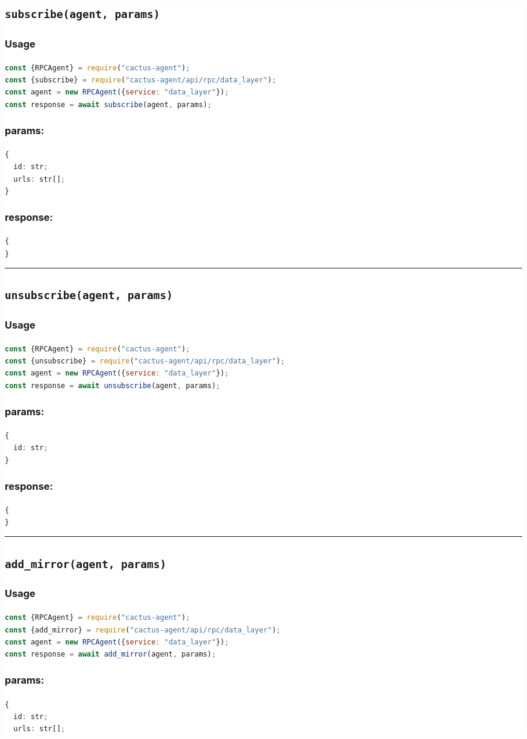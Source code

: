 
## `subscribe(agent, params)`
### Usage
```js
const {RPCAgent} = require("cactus-agent");
const {subscribe} = require("cactus-agent/api/rpc/data_layer");
const agent = new RPCAgent({service: "data_layer"});
const response = await subscribe(agent, params);
```
### params:
```typescript
{
  id: str;
  urls: str[];
}
```
### response:
```typescript
{
}
```

---

## `unsubscribe(agent, params)`
### Usage
```js
const {RPCAgent} = require("cactus-agent");
const {unsubscribe} = require("cactus-agent/api/rpc/data_layer");
const agent = new RPCAgent({service: "data_layer"});
const response = await unsubscribe(agent, params);
```
### params:
```typescript
{
  id: str;
}
```
### response:
```typescript
{
}
```

---

## `add_mirror(agent, params)`
### Usage
```js
const {RPCAgent} = require("cactus-agent");
const {add_mirror} = require("cactus-agent/api/rpc/data_layer");
const agent = new RPCAgent({service: "data_layer"});
const response = await add_mirror(agent, params);
```
### params:
```typescript
{
  id: str;
  urls: str[];
```